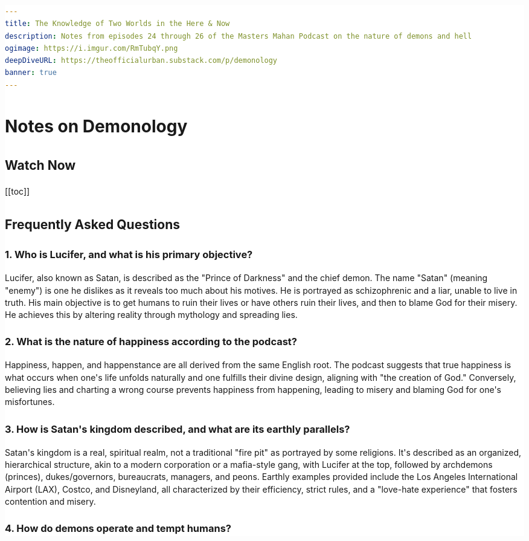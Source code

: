 ```yaml
---
title: The Knowledge of Two Worlds in the Here & Now
description: Notes from episodes 24 through 26 of the Masters Mahan Podcast on the nature of demons and hell
ogimage: https://i.imgur.com/RmTubqY.png
deepDiveURL: https://theofficialurban.substack.com/p/demonology
banner: true
---
```


# Notes on Demonology

## Watch Now

<iframe class="rumble" width="640" height="360" src="https://rumble.com/embed/v6wcspu/?pub=3gc1h8" frameborder="0" allowfullscreen></iframe>

[[toc]]

## Frequently Asked Questions

### 1. Who is Lucifer, and what is his primary objective?

Lucifer, also known as Satan, is described as the "Prince of Darkness" and the chief demon. The name "Satan" (meaning "enemy") is one he dislikes as it reveals too much about his motives. He is portrayed as schizophrenic and a liar, unable to live in truth. His main objective is to get humans to ruin their lives or have others ruin their lives, and then to blame God for their misery. He achieves this by altering reality through mythology and spreading lies.

### 2. What is the nature of happiness according to the podcast?

Happiness, happen, and happenstance are all derived from the same English root. The podcast suggests that true happiness is what occurs when one's life unfolds naturally and one fulfills their divine design, aligning with "the creation of God." Conversely, believing lies and charting a wrong course prevents happiness from happening, leading to misery and blaming God for one's misfortunes.

### 3. How is Satan's kingdom described, and what are its earthly parallels?

Satan's kingdom is a real, spiritual realm, not a traditional "fire pit" as portrayed by some religions. It's described as an organized, hierarchical structure, akin to a modern corporation or a mafia-style gang, with Lucifer at the top, followed by archdemons (princes), dukes/governors, bureaucrats, managers, and peons. Earthly examples provided include the Los Angeles International Airport (LAX), Costco, and Disneyland, all characterized by their efficiency, strict rules, and a "love-hate experience" that fosters contention and misery.

### 4. How do demons operate and tempt humans?
